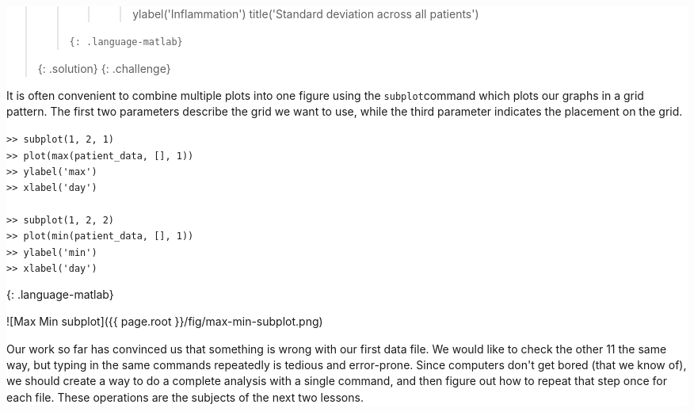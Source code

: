 > > >> ylabel('Inflammation')
> > >> title('Standard deviation across all patients')
> > ```
> > {: .language-matlab}
> {: .solution}
{: .challenge}

It is often convenient to combine multiple plots into one figure 
using the `subplot`command which plots our graphs in a grid pattern.
The first two parameters describe the grid we want to use, while the third
parameter indicates the placement on the grid.

~~~
>> subplot(1, 2, 1)
>> plot(max(patient_data, [], 1))
>> ylabel('max')
>> xlabel('day')

>> subplot(1, 2, 2)
>> plot(min(patient_data, [], 1))
>> ylabel('min')
>> xlabel('day')
~~~
{: .language-matlab}

![Max Min subplot]({{ page.root }}/fig/max-min-subplot.png)

Our work so far has convinced us that something is wrong with our
first data file. We would like to check the other 11 the same way,
but typing in the same commands repeatedly is tedious and error-prone.
Since computers don't get bored (that we know of), we should create a
way to do a complete analysis with a single command, and then figure out
how to repeat that step once for each file. These operations are the
subjects of the next two lessons.
